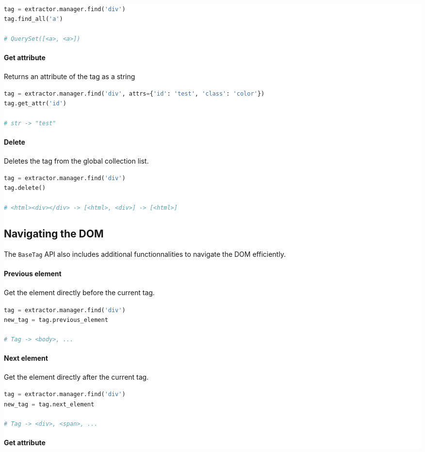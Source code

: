 ```python
tag = extractor.manager.find('div')
tag.find_all('a')

# QuerySet([<a>, <a>])
```

#### Get attribute

Returns an attribute of the tag as a string

```python
tag = extractor.manager.find('div', attrs={'id': 'test', 'class': 'color'})
tag.get_attr('id')

# str -> "test"
```

#### Delete

Deletes the tag from the global collection list.

```python
tag = extractor.manager.find('div')
tag.delete()

# <html><div></div> -> [<html>, <div>] -> [<html>]
```

## Navigating the DOM

The `BaseTag` API also includes additional functionnalities to navigate the DOM efficiently.

#### Previous element

Get the element directly before the current tag.

```python
tag = extractor.manager.find('div')
new_tag = tag.previous_element

# Tag -> <body>, ...
```

#### Next element

Get the element directly after the current tag.

```python
tag = extractor.manager.find('div')
new_tag = tag.next_element

# Tag -> <div>, <span>, ...
```

#### Get attribute

